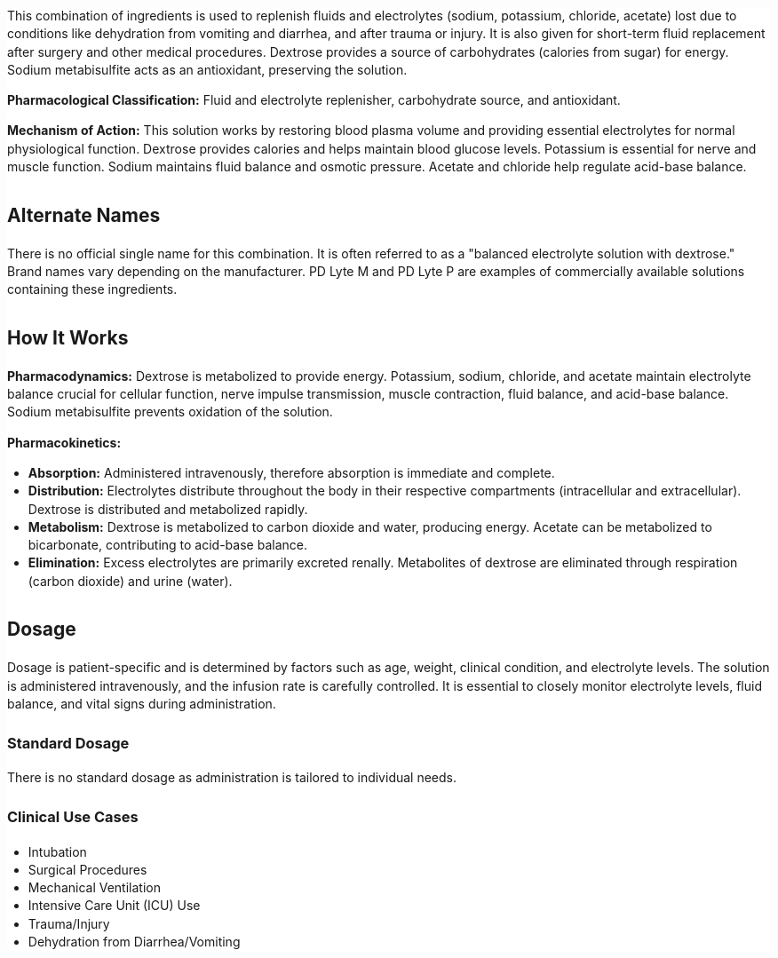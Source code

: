 This combination of ingredients is used to replenish fluids and electrolytes (sodium, potassium, chloride, acetate) lost due to conditions like dehydration from vomiting and diarrhea, and after trauma or injury. It is also given for short-term fluid replacement after surgery and other medical procedures.  Dextrose provides a source of carbohydrates (calories from sugar) for energy.  Sodium metabisulfite acts as an antioxidant, preserving the solution.

**Pharmacological Classification:** Fluid and electrolyte replenisher, carbohydrate source, and antioxidant.

**Mechanism of Action:** This solution works by restoring blood plasma volume and providing essential electrolytes for normal physiological function. Dextrose provides calories and helps maintain blood glucose levels. Potassium is essential for nerve and muscle function. Sodium maintains fluid balance and osmotic pressure. Acetate and chloride help regulate acid-base balance. 

## **Alternate Names**

There is no official single name for this combination. It is often referred to as a "balanced electrolyte solution with dextrose." Brand names vary depending on the manufacturer.  PD Lyte M and PD Lyte P are examples of commercially available solutions containing these ingredients.

## **How It Works**

**Pharmacodynamics:** Dextrose is metabolized to provide energy. Potassium, sodium, chloride, and acetate maintain electrolyte balance crucial for cellular function, nerve impulse transmission, muscle contraction, fluid balance, and acid-base balance. Sodium metabisulfite prevents oxidation of the solution.

**Pharmacokinetics:**
* **Absorption:** Administered intravenously, therefore absorption is immediate and complete.
* **Distribution:**  Electrolytes distribute throughout the body in their respective compartments (intracellular and extracellular). Dextrose is distributed and metabolized rapidly.
* **Metabolism:** Dextrose is metabolized to carbon dioxide and water, producing energy. Acetate can be metabolized to bicarbonate, contributing to acid-base balance.
* **Elimination:** Excess electrolytes are primarily excreted renally.  Metabolites of dextrose are eliminated through respiration (carbon dioxide) and urine (water).


## **Dosage**

Dosage is patient-specific and is determined by factors such as age, weight, clinical condition, and electrolyte levels.  The solution is administered intravenously, and the infusion rate is carefully controlled.  It is essential to closely monitor electrolyte levels, fluid balance, and vital signs during administration.

### **Standard Dosage**

There is no standard dosage as administration is tailored to individual needs.


### **Clinical Use Cases**

* Intubation
* Surgical Procedures
* Mechanical Ventilation
* Intensive Care Unit (ICU) Use
* Trauma/Injury
* Dehydration from Diarrhea/Vomiting
